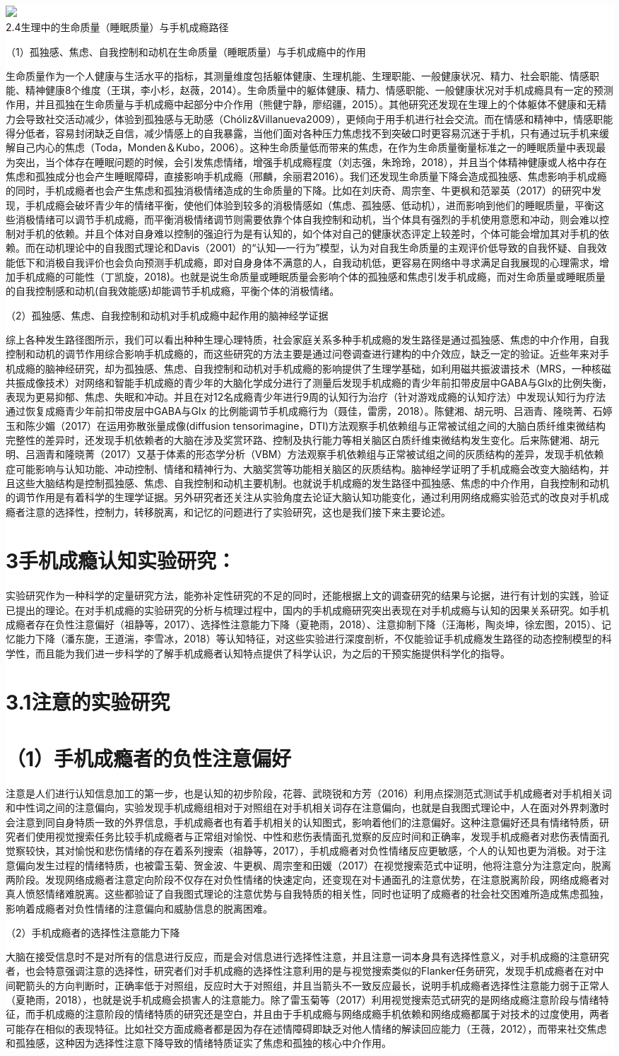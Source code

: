 ![](images/2e1ce762e347ae17f2a0ee227b8fe9279f5636c44b2f43d41a2e2f5b0d4da2ff.jpg)  
2.4生理中的生命质量（睡眠质量）与手机成瘾路径

（1）孤独感、焦虑、自我控制和动机在生命质量（睡眠质量）与手机成瘾中的作用

生命质量作为一个人健康与生活水平的指标，其测量维度包括躯体健康、生理机能、生理职能、一般健康状况、精力、社会职能、情感职能、精神健康8个维度（王琪，李小杉，赵薇，2014）。生命质量中的躯体健康、精力、情感职能、一般健康状况对手机成瘾具有一定的预测作用，并且孤独在生命质量与手机成瘾中起部分中介作用（熊健宁静，廖绍疆，2015）。其他研究还发现在生理上的个体躯体不健康和无精力会导致社交活动减少，体验到孤独感与无助感（Chóliz&Villanueva2009），更倾向于用手机进行社会交流。而在情感和精神中，情感职能得分低者，容易封闭缺乏自信，减少情感上的自我暴露，当他们面对各种压力焦虑找不到突破口时更容易沉迷于手机，只有通过玩手机来缓解自己内心的焦虑（Toda，Monden＆Kubo，2006）。这种生命质量低而带来的焦虑，在作为生命质量衡量标准之一的睡眠质量中表现最为突出，当个体存在睡眠问题的时候，会引发焦虑情绪，增强手机成瘾程度（刘志强，朱玲玲，2018），并且当个体精神健康或人格中存在焦虑和孤独成分也会产生睡眠障碍，直接影响手机成瘾（邢麟，余丽君2016）。我们还发现生命质量下降会造成孤独感、焦虑影响手机成瘾的同时，手机成瘾者也会产生焦虑和孤独消极情绪造成的生命质量的下降。比如在刘庆奇、周宗奎、牛更枫和范翠英（2017）的研究中发现，手机成瘾会破坏青少年的情绪平衡，使他们体验到较多的消极情感如（焦虑、孤独感、低动机），进而影响到他们的睡眠质量，平衡这些消极情绪可以调节手机成瘾，而平衡消极情绪调节则需要依靠个体自我控制和动机，当个体具有强烈的手机使用意愿和冲动，则会难以控制对手机的依赖。并且个体对自身难以控制的强迫行为是有认知的，如个体对自己的健康状态评定上较差时，个体可能会增加其对手机的依赖。而在动机理论中的自我图式理论和Davis（2001）的“认知—一行为”模型，认为对自我生命质量的主观评价低导致的自我怀疑、自我效能低下和消极自我评价也会负向预测手机成瘾，即对自身身体不满意的人，自我动机低，更容易在网络中寻求满足自我展现的心理需求，增加手机成瘾的可能性（丁凯旋，2018)。也就是说生命质量或睡眠质量会影响个体的孤独感和焦虑引发手机成瘾，而对生命质量或睡眠质量的自我控制感和动机(自我效能感)却能调节手机成瘾，平衡个体的消极情绪。

（2）孤独感、焦虑、自我控制和动机对手机成瘾中起作用的脑神经学证据

综上各种发生路径图所示，我们可以看出种种生理心理特质，社会家庭关系多种手机成瘾的发生路径是通过孤独感、焦虑的中介作用，自我控制和动机的调节作用综合影响手机成瘾的，而这些研究的方法主要是通过问卷调查进行建构的中介效应，缺乏一定的验证。近些年来对手机成瘾的脑神经研究，却为孤独感、焦虑、自我控制和动机对手机成瘾的影响提供了生理学基础，如利用磁共振波谱技术（MRS，一种核磁共振成像技术）对网络和智能手机成瘾的青少年的大脑化学成分进行了测量后发现手机成瘾的青少年前扣带皮层中GABA与Glx的比例失衡，表现为更易抑郁、焦虑、失眠和冲动。并且在对12名成瘾青少年进行9周的认知行为治疗（针对游戏成瘾的认知疗法）中发现认知行为疗法通过恢复成瘾青少年前扣带皮层中GABA与Glx 的比例能调节手机成瘾行为（聂佳，雷雳，2018）。陈健湘、胡元明、吕涵青、隆晓菁、石婷玉和陈少媚（2017）在运用弥散张量成像(diffusion tensorimagine，DTI)方法观察手机依赖组与正常被试组之间的大脑白质纤维束微结构完整性的差异时，还发现手机依赖者的大脑在涉及奖赏环路、控制及执行能力等相关脑区白质纤维束微结构发生变化。后来陈健湘、胡元明、吕涵青和隆晓菁（2017）又基于体素的形态学分析（VBM）方法观察手机依赖组与正常被试组之间的灰质结构的差异，发现手机依赖症可能影响与认知功能、冲动控制、情绪和精神行为、大脑奖赏等功能相关脑区的灰质结构。脑神经学证明了手机成瘾会改变大脑结构，并且这些大脑结构是控制孤独感、焦虑、自我控制和动机主要机制。也就说手机成瘾的发生路径中孤独感、焦虑的中介作用，自我控制和动机的调节作用是有着科学的生理学证据。另外研究者还关注从实验角度去论证大脑认知功能变化，通过利用网络成瘾实验范式的改良对手机成瘾者注意的选择性，控制力，转移脱离，和记忆的问题进行了实验研究，这也是我们接下来主要论述。

# 3手机成瘾认知实验研究：

实验研究作为一种科学的定量研究方法，能弥补定性研究的不足的同时，还能根据上文的调查研究的结果与论据，进行有计划的实践，验证已提出的理论。在对手机成瘾的实验研究的分析与梳理过程中，国内的手机成瘾研究突出表现在对手机成瘾与认知的因果关系研究。如手机成瘾者存在负性注意偏好（祖静等，2017）、选择性注意能力下降（夏艳雨，2018）、注意抑制下降（汪海彬，陶炎坤，徐宏图，2015）、记忆能力下降（潘东旎，王道湍，李雪冰，2018）等认知特征，对这些实验进行深度剖析，不仅能验证手机成瘾发生路径的动态控制模型的科学性，而且能为我们进一步科学的了解手机成瘾者认知特点提供了科学认识，为之后的干预实施提供科学化的指导。

# 3.1注意的实验研究

# （1）手机成瘾者的负性注意偏好

注意是人们进行认知信息加工的第一步，也是认知的初步阶段，花蓉、武晓锐和方芳（2016）利用点探测范式测试手机成瘾者对手机相关词和中性词之间的注意偏向，实验发现手机成瘾组相对于对照组在对手机相关词存在注意偏向，也就是自我图式理论中，人在面对外界刺激时会注意到同自身特质一致的外界信息，手机成瘾者也有着手机相关的认知图式，影响着他们的注意偏好。这种注意偏好还具有情绪特质，研究者们使用视觉搜索任务比较手机成瘾者与正常组对愉悦、中性和悲伤表情面孔觉察的反应时间和正确率，发现手机成瘾者对悲伤表情面孔觉察较快，其对愉悦和悲伤情绪的存在着系列搜索（祖静等，2017），手机成瘾者对负性情绪反应更敏感，个人的认知也更为消极。对于注意偏向发生过程的情绪特质，也被雷玉菊、贺金波、牛更枫、周宗奎和田媛（2017）在视觉搜索范式中证明，他将注意分为注意定向，脱离两阶段。发现网络成瘾者注意定向阶段不仅存在对负性情绪的快速定向，还变现在对卡通面孔的注意优势，在注意脱离阶段，网络成瘾者对真人愤怒情绪难脱离。这些都验证了自我图式理论的注意优势与自我特质的相关性，同时也证明了成瘾者的社会社交困难所造成焦虑孤独，影响着成瘾者对负性情绪的注意偏向和威胁信息的脱离困难。

（2）手机成瘾者的选择性注意能力下降

大脑在接受信息时不是对所有的信息进行反应，而是会对信息进行选择性注意，并且注意一词本身具有选择性意义，对手机成瘾的注意研究者，也会特意强调注意的选择性，研究者们对手机成瘾的选择性注意利用的是与视觉搜索类似的Flanker任务研究，发现手机成瘾者在对中间靶箭头的方向判断时，正确率低于对照组，反应时大于对照组，并且当箭头不一致反应最长，说明手机成瘾者选择性注意能力弱于正常人（夏艳雨，2018），也就是说手机成瘾会损害人的注意能力。除了雷玉菊等（2017）利用视觉搜索范式研究的是网络成瘾注意阶段与情绪特征，而手机成瘾的注意阶段的情绪特质的研究还是空白，并且由于手机成瘾与网络成瘾手机依赖和网络成瘾都属于对技术的过度使用，两者可能存在相似的表现特征。比如社交方面成瘾者都是因为存在述情障碍即缺乏对他人情绪的解读回应能力（王薇，2012），而带来社交焦虑和孤独感，这种因为选择性注意下降导致的情绪特质证实了焦虑和孤独的核心中介作用。
